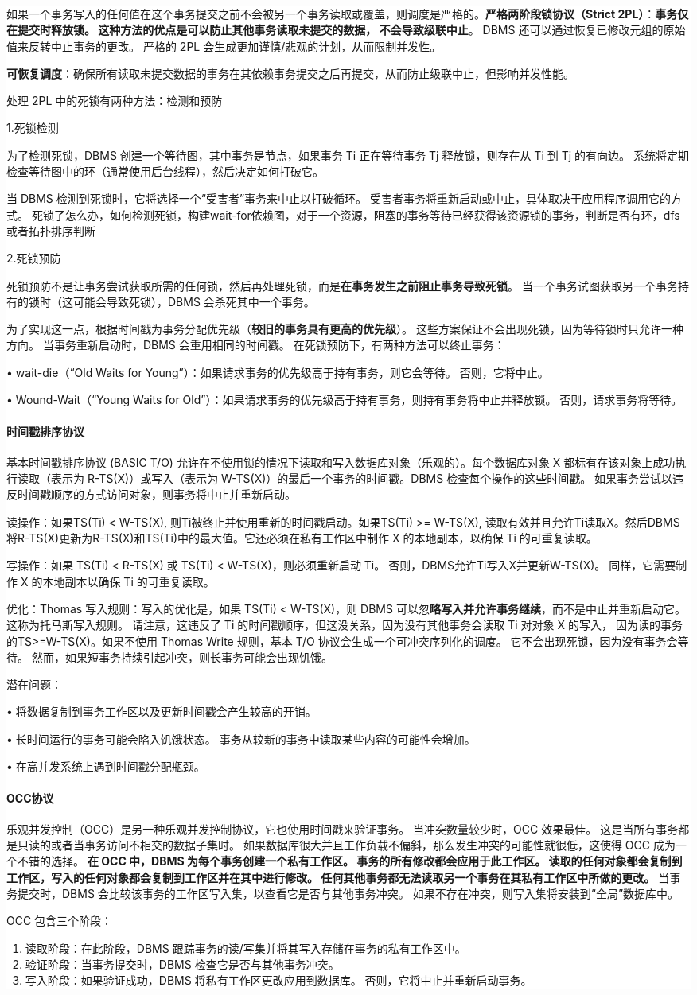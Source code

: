 
如果一个事务写入的任何值在这个事务提交之前不会被另一个事务读取或覆盖，则调度是严格的。**严格两阶段锁协议（Strict 2PL）**：**事务仅在提交时释放锁。 这种方法的优点是可以防止其他事务读取未提交的数据， 不会导致级联中止**。 DBMS 还可以通过恢复已修改元组的原始值来反转中止事务的更改。 严格的 2PL 会生成更加谨慎/悲观的计划，从而限制并发性。

**可恢复调度**：确保所有读取未提交数据的事务在其依赖事务提交之后再提交，从而防止级联中止，但影响并发性能。

处理 2PL 中的死锁有两种方法：检测和预防

1.死锁检测

为了检测死锁，DBMS 创建一个等待图，其中事务是节点，如果事务 Ti 正在等待事务 Tj 释放锁，则存在从 Ti 到 Tj 的有向边。 系统将定期检查等待图中的环（通常使用后台线程），然后决定如何打破它。

当 DBMS 检测到死锁时，它将选择一个“受害者”事务来中止以打破循环。 受害者事务将重新启动或中止，具体取决于应用程序调用它的方式。
死锁了怎么办，如何检测死锁，构建wait-for依赖图，对于一个资源，阻塞的事务等待已经获得该资源锁的事务，判断是否有环，dfs或者拓扑排序判断

2.死锁预防

死锁预防不是让事务尝试获取所需的任何锁，然后再处理死锁，而是**在事务发生之前阻止事务导致死锁**。 当一个事务试图获取另一个事务持有的锁时（这可能会导致死锁），DBMS 会杀死其中一个事务。

为了实现这一点，根据时间戳为事务分配优先级（**较旧的事务具有更高的优先级**）。 这些方案保证不会出现死锁，因为等待锁时只允许一种方向。 当事务重新启动时，DBMS 会重用相同的时间戳。 在死锁预防下，有两种方法可以终止事务： 

• wait-die（“Old Waits for Young”）：如果请求事务的优先级高于持有事务，则它会等待。 否则，它将中止。

 • Wound-Wait（“Young Waits for Old”）：如果请求事务的优先级高于持有事务，则持有事务将中止并释放锁。 否则，请求事务将等待。

#### 时间戳排序协议

基本时间戳排序协议 (BASIC T/O) 允许在不使用锁的情况下读取和写入数据库对象（乐观的）。每个数据库对象 X 都标有在该对象上成功执行读取（表示为 R-TS(X)）或写入（表示为 W-TS(X)）的最后一个事务的时间戳。DBMS 检查每个操作的这些时间戳。 如果事务尝试以违反时间戳顺序的方式访问对象，则事务将中止并重新启动。

读操作：如果TS(Ti) < W-TS(X), 则Ti被终止并使用重新的时间戳启动。如果TS(Ti) >= W-TS(X), 读取有效并且允许Ti读取X。然后DBMS将R-TS(X)更新为R-TS(X)和TS(Ti)中的最大值。它还必须在私有工作区中制作 X 的本地副本，以确保 Ti 的可重复读取。

写操作：如果 TS(Ti) < R-TS(X) 或 TS(Ti) < W-TS(X)，则必须重新启动 Ti。 否则，DBMS允许Ti写入X并更新W-TS(X)。 同样，它需要制作 X 的本地副本以确保 Ti 的可重复读取。

优化：Thomas 写入规则：写入的优化是，如果 TS(Ti) < W-TS(X)，则 DBMS 可以忽**略写入并允许事务继续**，而不是中止并重新启动它。 这称为托马斯写入规则。 请注意，这违反了 Ti 的时间戳顺序，但这没关系，因为没有其他事务会读取 Ti 对对象 X 的写入， 因为读的事务的TS>=W-TS(X)。如果不使用 Thomas Write 规则，基本 T/O 协议会生成一个可冲突序列化的调度。 它不会出现死锁，因为没有事务会等待。 然而，如果短事务持续引起冲突，则长事务可能会出现饥饿。

潜在问题：

 • 将数据复制到事务工作区以及更新时间戳会产生较高的开销。

 • 长时间运行的事务可能会陷入饥饿状态。 事务从较新的事务中读取某些内容的可能性会增加。 

• 在高并发系统上遇到时间戳分配瓶颈。

#### OCC协议

乐观并发控制（OCC）是另一种乐观并发控制协议，它也使用时间戳来验证事务。 当冲突数量较少时，OCC 效果最佳。 这是当所有事务都是只读的或者当事务访问不相交的数据子集时。 如果数据库很大并且工作负载不偏斜，那么发生冲突的可能性就很低，这使得 OCC 成为一个不错的选择。 **在 OCC 中，DBMS 为每个事务创建一个私有工作区。 事务的所有修改都会应用于此工作区。 读取的任何对象都会复制到工作区，写入的任何对象都会复制到工作区并在其中进行修改。 任何其他事务都无法读取另一个事务在其私有工作区中所做的更改。** 当事务提交时，DBMS 会比较该事务的工作区写入集，以查看它是否与其他事务冲突。 如果不存在冲突，则写入集将安装到“全局”数据库中。

OCC 包含三个阶段：

1. 读取阶段：在此阶段，DBMS 跟踪事务的读/写集并将其写入存储在事务的私有工作区中。  
2. 验证阶段：当事务提交时，DBMS 检查它是否与其他事务冲突。 
3. 写入阶段：如果验证成功，DBMS 将私有工作区更改应用到数据库。 否则，它将中止并重新启动事务。
